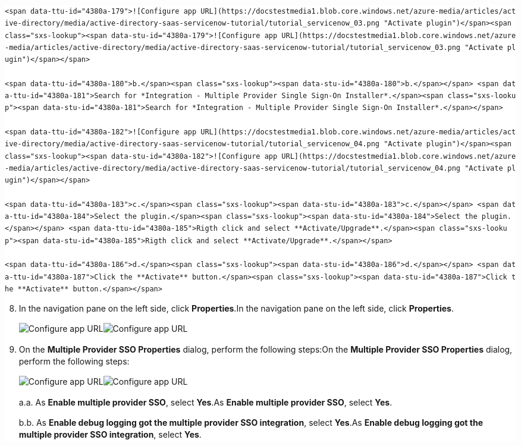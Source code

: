     <span data-ttu-id="4380a-179">![Configure app URL](https://docstestmedia1.blob.core.windows.net/azure-media/articles/active-directory/media/active-directory-saas-servicenow-tutorial/tutorial_servicenow_03.png "Activate plugin")</span><span class="sxs-lookup"><span data-stu-id="4380a-179">![Configure app URL](https://docstestmedia1.blob.core.windows.net/azure-media/articles/active-directory/media/active-directory-saas-servicenow-tutorial/tutorial_servicenow_03.png "Activate plugin")</span></span>
   
    <span data-ttu-id="4380a-180">b.</span><span class="sxs-lookup"><span data-stu-id="4380a-180">b.</span></span> <span data-ttu-id="4380a-181">Search for *Integration - Multiple Provider Single Sign-On Installer*.</span><span class="sxs-lookup"><span data-stu-id="4380a-181">Search for *Integration - Multiple Provider Single Sign-On Installer*.</span></span>
   
    <span data-ttu-id="4380a-182">![Configure app URL](https://docstestmedia1.blob.core.windows.net/azure-media/articles/active-directory/media/active-directory-saas-servicenow-tutorial/tutorial_servicenow_04.png "Activate plugin")</span><span class="sxs-lookup"><span data-stu-id="4380a-182">![Configure app URL](https://docstestmedia1.blob.core.windows.net/azure-media/articles/active-directory/media/active-directory-saas-servicenow-tutorial/tutorial_servicenow_04.png "Activate plugin")</span></span>
   
    <span data-ttu-id="4380a-183">c.</span><span class="sxs-lookup"><span data-stu-id="4380a-183">c.</span></span> <span data-ttu-id="4380a-184">Select the plugin.</span><span class="sxs-lookup"><span data-stu-id="4380a-184">Select the plugin.</span></span> <span data-ttu-id="4380a-185">Rigth click and select **Activate/Upgrade**.</span><span class="sxs-lookup"><span data-stu-id="4380a-185">Rigth click and select **Activate/Upgrade**.</span></span>
   
    <span data-ttu-id="4380a-186">d.</span><span class="sxs-lookup"><span data-stu-id="4380a-186">d.</span></span> <span data-ttu-id="4380a-187">Click the **Activate** button.</span><span class="sxs-lookup"><span data-stu-id="4380a-187">Click the **Activate** button.</span></span>

8. <span data-ttu-id="4380a-188">In the navigation pane on the left side, click **Properties**.</span><span class="sxs-lookup"><span data-stu-id="4380a-188">In the navigation pane on the left side, click **Properties**.</span></span>  
   
    <span data-ttu-id="4380a-189">![Configure app URL](https://docstestmedia1.blob.core.windows.net/azure-media/articles/active-directory/media/active-directory-saas-servicenow-tutorial/tutorial_servicenow_06.png "Configure app URL")</span><span class="sxs-lookup"><span data-stu-id="4380a-189">![Configure app URL](https://docstestmedia1.blob.core.windows.net/azure-media/articles/active-directory/media/active-directory-saas-servicenow-tutorial/tutorial_servicenow_06.png "Configure app URL")</span></span>

9. <span data-ttu-id="4380a-190">On the **Multiple Provider SSO Properties** dialog, perform the following steps:</span><span class="sxs-lookup"><span data-stu-id="4380a-190">On the **Multiple Provider SSO Properties** dialog, perform the following steps:</span></span>
   
    <span data-ttu-id="4380a-191">![Configure app URL](https://docstestmedia1.blob.core.windows.net/azure-media/articles/active-directory/media/active-directory-saas-servicenow-tutorial/IC7694981.png "Configure app URL")</span><span class="sxs-lookup"><span data-stu-id="4380a-191">![Configure app URL](https://docstestmedia1.blob.core.windows.net/azure-media/articles/active-directory/media/active-directory-saas-servicenow-tutorial/IC7694981.png "Configure app URL")</span></span>
   
    <span data-ttu-id="4380a-192">a.</span><span class="sxs-lookup"><span data-stu-id="4380a-192">a.</span></span> <span data-ttu-id="4380a-193">As **Enable multiple provider SSO**, select **Yes**.</span><span class="sxs-lookup"><span data-stu-id="4380a-193">As **Enable multiple provider SSO**, select **Yes**.</span></span>
   
    <span data-ttu-id="4380a-194">b.</span><span class="sxs-lookup"><span data-stu-id="4380a-194">b.</span></span> <span data-ttu-id="4380a-195">As **Enable debug logging got the multiple provider SSO integration**, select **Yes**.</span><span class="sxs-lookup"><span data-stu-id="4380a-195">As **Enable debug logging got the multiple provider SSO integration**, select **Yes**.</span></span>
   